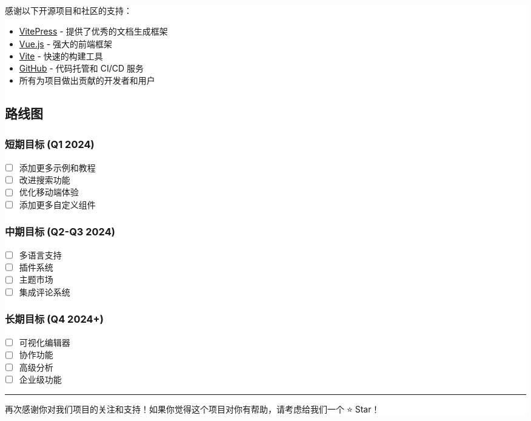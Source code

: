 感谢以下开源项目和社区的支持：

- [VitePress](https://vitepress.dev/) - 提供了优秀的文档生成框架
- [Vue.js](https://vuejs.org/) - 强大的前端框架
- [Vite](https://vitejs.dev/) - 快速的构建工具
- [GitHub](https://github.com/) - 代码托管和 CI/CD 服务
- 所有为项目做出贡献的开发者和用户

## 路线图

### 短期目标 (Q1 2024)

- [ ] 添加更多示例和教程
- [ ] 改进搜索功能
- [ ] 优化移动端体验
- [ ] 添加更多自定义组件

### 中期目标 (Q2-Q3 2024)

- [ ] 多语言支持
- [ ] 插件系统
- [ ] 主题市场
- [ ] 集成评论系统

### 长期目标 (Q4 2024+)

- [ ] 可视化编辑器
- [ ] 协作功能
- [ ] 高级分析
- [ ] 企业级功能

---

再次感谢你对我们项目的关注和支持！如果你觉得这个项目对你有帮助，请考虑给我们一个 ⭐️ Star！